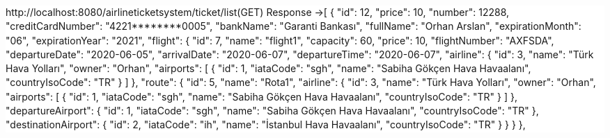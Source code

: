 http://localhost:8080/airlineticketsystem/ticket/list(GET)
Response ->[
  {
    "id": 12,
    "price": 10,
    "number": 12288,
    "creditCardNumber": "4221********0005",
    "bankName": "Garanti Bankası",
    "fullName": "Orhan Arslan",
    "expirationMonth": "06",
    "expirationYear": "2021",
    "flight": {
      "id": 7,
      "name": "flight1",
      "capacity": 60,
      "price": 10,
      "flightNumber": "AXFSDA",
      "departureDate": "2020-06-05",
      "arrivalDate": "2020-06-07",
      "departureTime": "2020-06-07",
      "airline": {
        "id": 3,
        "name": "Türk Hava Yolları",
        "owner": "Orhan",
        "airports": [
          {
            "id": 1,
            "iataCode": "sgh",
            "name": "Sabiha Gökçen Hava Havaalanı",
            "countryIsoCode": "TR"
          }
        ]
      },
      "route": {
        "id": 5,
        "name": "Rota1",
        "airline": {
          "id": 3,
          "name": "Türk Hava Yolları",
          "owner": "Orhan",
          "airports": [
            {
              "id": 1,
              "iataCode": "sgh",
              "name": "Sabiha Gökçen Hava Havaalanı",
              "countryIsoCode": "TR"
            }
          ]
        },
        "departureAirport": {
          "id": 1,
          "iataCode": "sgh",
          "name": "Sabiha Gökçen Hava Havaalanı",
          "countryIsoCode": "TR"
        },
        "destinationAirport": {
          "id": 2,
          "iataCode": "ih",
          "name": "İstanbul Hava Havaalanı",
          "countryIsoCode": "TR"
        }
      }
    }
  },